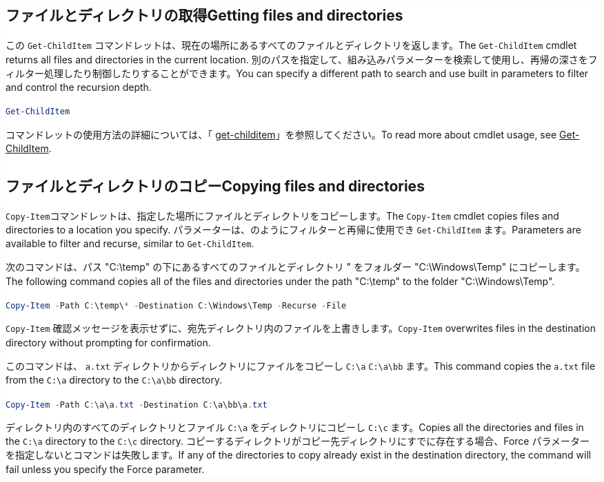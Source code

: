 ## <a name="getting-files-and-directories"></a><span data-ttu-id="a42d0-149">ファイルとディレクトリの取得</span><span class="sxs-lookup"><span data-stu-id="a42d0-149">Getting files and directories</span></span>

<span data-ttu-id="a42d0-150">この `Get-ChildItem` コマンドレットは、現在の場所にあるすべてのファイルとディレクトリを返します。</span><span class="sxs-lookup"><span data-stu-id="a42d0-150">The `Get-ChildItem` cmdlet returns all files and directories in the current location.</span></span> <span data-ttu-id="a42d0-151">別のパスを指定して、組み込みパラメーターを検索して使用し、再帰の深さをフィルター処理したり制御したりすることができます。</span><span class="sxs-lookup"><span data-stu-id="a42d0-151">You can specify a different path to search and use built in parameters to filter and control the recursion depth.</span></span>

```powershell
Get-ChildItem
```

<span data-ttu-id="a42d0-152">コマンドレットの使用方法の詳細については、「 [get-childitem](xref:Microsoft.PowerShell.Management.Get-ChildItem)」を参照してください。</span><span class="sxs-lookup"><span data-stu-id="a42d0-152">To read more about cmdlet usage, see [Get-ChildItem](xref:Microsoft.PowerShell.Management.Get-ChildItem).</span></span>

## <a name="copying-files-and-directories"></a><span data-ttu-id="a42d0-153">ファイルとディレクトリのコピー</span><span class="sxs-lookup"><span data-stu-id="a42d0-153">Copying files and directories</span></span>

<span data-ttu-id="a42d0-154">`Copy-Item`コマンドレットは、指定した場所にファイルとディレクトリをコピーします。</span><span class="sxs-lookup"><span data-stu-id="a42d0-154">The `Copy-Item` cmdlet copies files and directories to a location you specify.</span></span>
<span data-ttu-id="a42d0-155">パラメーターは、のようにフィルターと再帰に使用でき `Get-ChildItem` ます。</span><span class="sxs-lookup"><span data-stu-id="a42d0-155">Parameters are available to filter and recurse, similar to `Get-ChildItem`.</span></span>

<span data-ttu-id="a42d0-156">次のコマンドは、パス "C:\temp" の下にあるすべてのファイルとディレクトリ \" をフォルダー "C:\Windows\Temp" にコピーします。</span><span class="sxs-lookup"><span data-stu-id="a42d0-156">The following command copies all of the files and directories under the path "C:\temp\" to the folder "C:\Windows\Temp".</span></span>

```powershell
Copy-Item -Path C:\temp\* -Destination C:\Windows\Temp -Recurse -File
```

<span data-ttu-id="a42d0-157">`Copy-Item` 確認メッセージを表示せずに、宛先ディレクトリ内のファイルを上書きします。</span><span class="sxs-lookup"><span data-stu-id="a42d0-157">`Copy-Item` overwrites files in the destination directory without prompting for confirmation.</span></span>

<span data-ttu-id="a42d0-158">このコマンドは、 `a.txt` ディレクトリからディレクトリにファイルをコピーし `C:\a` `C:\a\bb` ます。</span><span class="sxs-lookup"><span data-stu-id="a42d0-158">This command copies the `a.txt` file from the `C:\a` directory to the `C:\a\bb` directory.</span></span>

```powershell
Copy-Item -Path C:\a\a.txt -Destination C:\a\bb\a.txt
```

<span data-ttu-id="a42d0-159">ディレクトリ内のすべてのディレクトリとファイル `C:\a` をディレクトリにコピーし `C:\c` ます。</span><span class="sxs-lookup"><span data-stu-id="a42d0-159">Copies all the directories and files in the `C:\a` directory to the `C:\c` directory.</span></span> <span data-ttu-id="a42d0-160">コピーするディレクトリがコピー先ディレクトリにすでに存在する場合、Force パラメーターを指定しないとコマンドは失敗します。</span><span class="sxs-lookup"><span data-stu-id="a42d0-160">If any of the directories to copy already exist in the destination directory, the command will fail unless you specify the Force parameter.</span></span>
